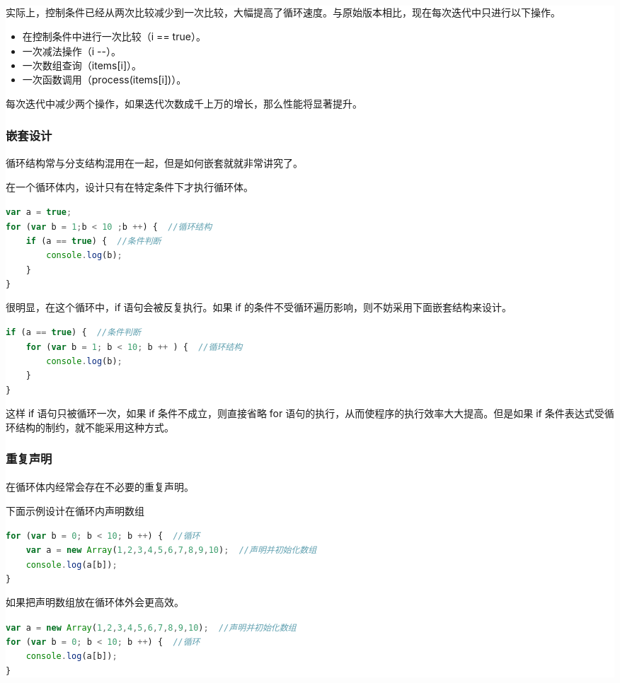 实际上，控制条件已经从两次比较减少到一次比较，大幅提高了循环速度。与原始版本相比，现在每次迭代中只进行以下操作。

- 在控制条件中进行一次比较（i == true）。
- 一次减法操作（i --）。
- 一次数组查询（items[i]）。
- 一次函数调用（process(items[i])）。


每次迭代中减少两个操作，如果迭代次数成千上万的增长，那么性能将显著提升。

### 嵌套设计

循环结构常与分支结构混用在一起，但是如何嵌套就就非常讲究了。

在一个循环体内，设计只有在特定条件下才执行循环体。

```javascript
var a = true;
for (var b = 1;b < 10 ;b ++) {  //循环结构
    if (a == true) {  //条件判断
        console.log(b);
    }
}
```

很明显，在这个循环中，if 语句会被反复执行。如果 if 的条件不受循环遍历影响，则不妨采用下面嵌套结构来设计。

```javascript
if (a == true) {  //条件判断
    for (var b = 1; b < 10; b ++ ) {  //循环结构
        console.log(b);
    }
}
```

这样 if 语句只被循环一次，如果 if 条件不成立，则直接省略 for 语句的执行，从而使程序的执行效率大大提高。但是如果 if 条件表达式受循环结构的制约，就不能采用这种方式。

### 重复声明

在循环体内经常会存在不必要的重复声明。

下面示例设计在循环内声明数组

```javascript
for (var b = 0; b < 10; b ++) {  //循环
    var a = new Array(1,2,3,4,5,6,7,8,9,10);  //声明并初始化数组
    console.log(a[b]);
}
```

如果把声明数组放在循环体外会更高效。

```javascript
var a = new Array(1,2,3,4,5,6,7,8,9,10);  //声明并初始化数组
for (var b = 0; b < 10; b ++) {  //循环
    console.log(a[b]);
}
```
